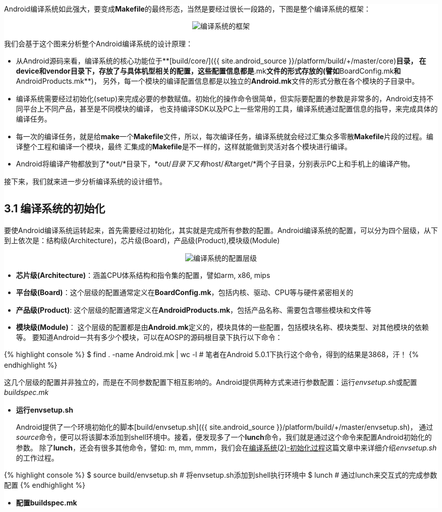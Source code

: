 Android编译系统如此强大，要变成**Makefile**的最终形态，当然是要经过很长一段路的，下图是整个编译系统的框架：

<div align="center"><img src="/assets/images/buildsystem/1-buildsystem-architecture.png" alt="编译系统的框架"/></div>

我们会基于这个图来分析整个Android编译系统的设计原理：

- 从Android源码来看，编译系统的核心功能位于**[build/core/]({{ site.android_source }}/platform/build/+/master/core)**目录，
  在device和vendor目录下，存放了与具体机型相关的配置，这些配置信息都是**.mk**文件的形式存放的(譬如**BoardConfig.mk**和**AndroidProducts.mk**)，
  另外，每一个模块的编译配置信息都是以独立的**Android.mk**文件的形式分散在各个模块的子目录中。

- 编译系统需要经过初始化(setup)来完成必要的参数赋值。初始化的操作命令很简单，但实际要配置的参数是非常多的，Android支持不同平台上不同产品，甚至是不同模块的编译，
  也支持编译SDK以及PC上一些常用的工具，编译系统通过配置信息的指导，来完成具体的编译任务。

- 每一次的编译任务，就是给**make**一个**Makefile**文件，所以，每次编译任务，编译系统就会经过汇集众多零散**Makefile**片段的过程。编译整个工程和编译一个模块，最终
  汇集成的**Makefile**是不一样的，这样就能做到灵活对各个模块进行编译。

- Android将编译产物都放到了*out/*目录下，*out/*目录下又有*host/*和*target/*两个子目录，分别表示PC上和手机上的编译产物。

接下来，我们就来进一步分析编译系统的设计细节。

## 3.1 编译系统的初始化

要使Android编译系统运转起来，首先需要经过初始化，其实就是完成所有参数的配置。Android编译系统的配置，可以分为四个层级，从下到上依次是：结构级(Architecture)，芯片级(Board)，产品级(Product),模块级(Module)

<div align="center"><img src="/assets/images/buildsystem/2-buildsystem-config-levels.png" alt="编译系统的配置层级"/></div>

- **芯片级(Architecture)**：涵盖CPU体系结构和指令集的配置，譬如arm, x86, mips

- **平台级(Board)**：这个层级的配置通常定义在**BoardConfig.mk**，包括内核、驱动、CPU等与硬件紧密相关的

- **产品级(Product)**: 这个层级的配置通常定义在**AndroidProducts.mk**，包括产品名称、需要包含哪些模块和文件等

- **模块级(Module)**： 这个层级的配置都是由**Android.mk**定义的，模块具体的一些配置，包括模块名称、模块类型、对其他模块的依赖等。
  要知道Android一共有多少个模块，可以在AOSP的源码根目录下执行以下命令：

{% highlight console %}
$ find . -name Android.mk | wc -l       # 笔者在Android 5.0.1下执行这个命令，得到的结果是3868，汗！
{% endhighlight %}

这几个层级的配置并非独立的，而是在不同参数配置下相互影响的。Android提供两种方式来进行参数配置：运行*envsetup.sh*或配置*buildspec.mk*

- **运行envsetup.sh**

  Android提供了一个环境初始化的脚本[build/envsetup.sh]({{ site.android_source }}/platform/build/+/master/envsetup.sh)，
  通过*source*命令，便可以将该脚本添加到shell环境中。接着，便发现多了一个**lunch**命令，我们就是通过这个命令来配置Android初始化的参数。
  除了**lunch**，还会有很多其他命令，譬如: m, mm, mmm，我们会在[编译系统(2)-初始化过程]()这篇文章中来详细介绍*envsetup.sh*的工作过程。

{% highlight console %}
$ source build/envsetup.sh  # 将envsetup.sh添加到shell执行环境中
$ lunch                     # 通过lunch来交互式的完成参数配置
{% endhighlight %}

- **配置buildspec.mk**
